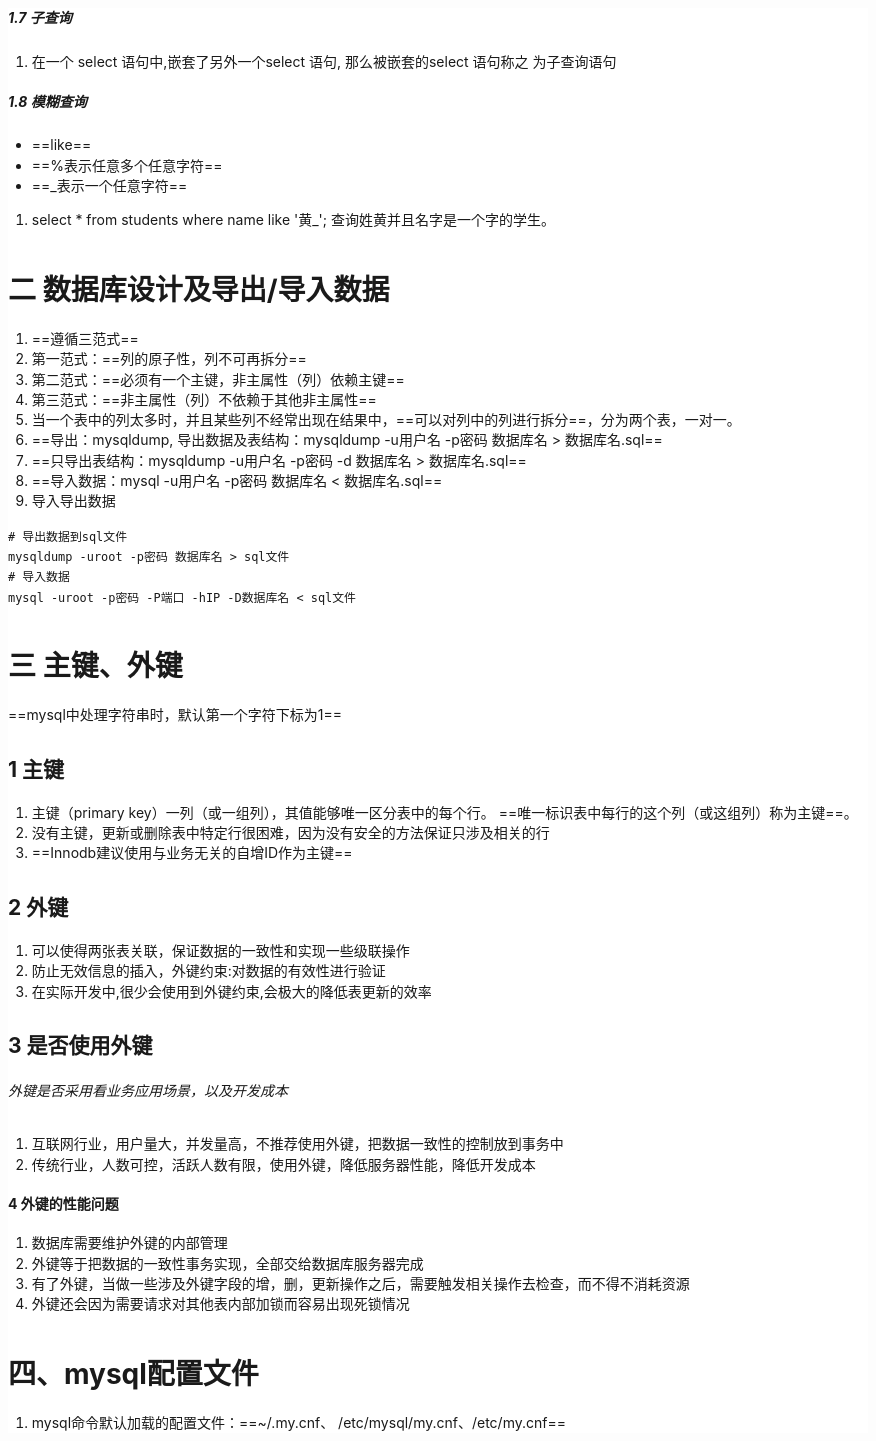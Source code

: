 ```
```
##### 1.7 子查询
1. 在一个 select 语句中,嵌套了另外一个select 语句, 那么被嵌套的select 语句称之
为子查询语句
##### 1.8 模糊查询
- ==like==
- ==%表示任意多个任意字符==
- ==_表示一个任意字符==

1. select * from students where name like '黄_'; 查询姓黄并且名字是一个字的学生。
# 二 数据库设计及导出/导入数据
1. ==遵循三范式==
2. 第一范式：==列的原子性，列不可再拆分==
3. 第二范式：==必须有一个主键，非主属性（列）依赖主键==
4. 第三范式：==非主属性（列）不依赖于其他非主属性==
2. 当一个表中的列太多时，并且某些列不经常出现在结果中，==可以对列中的列进行拆分==，分为两个表，一对一。
3. ==导出：mysqldump, 导出数据及表结构：mysqldump -u用户名 -p密码 数据库名 > 数据库名.sql==
4. ==只导出表结构：mysqldump -u用户名 -p密码 -d 数据库名 > 数据库名.sql==
5. ==导入数据：mysql -u用户名 -p密码 数据库名 < 数据库名.sql==
6. 导入导出数据
```
# 导出数据到sql文件
mysqldump -uroot -p密码 数据库名 > sql文件
# 导入数据
mysql -uroot -p密码 -P端口 -hIP -D数据库名 < sql文件
```

# 三 主键、外键
==mysql中处理字符串时，默认第一个字符下标为1==
## 1 主键
1. 主键（primary key）一列（或一组列），其值能够唯一区分表中的每个行。
==唯一标识表中每行的这个列（或这组列）称为主键==。
2. 没有主键，更新或删除表中特定行很困难，因为没有安全的方法保证只涉及相关的行
3. ==Innodb建议使用与业务无关的自增ID作为主键==
## 2 外键
1. 可以使得两张表关联，保证数据的一致性和实现一些级联操作
2. 防止无效信息的插入，外键约束:对数据的有效性进行验证
3. 在实际开发中,很少会使用到外键约束,会极大的降低表更新的效率
## 3 是否使用外键
###### 外键是否采用看业务应用场景，以及开发成本
1. 互联网行业，用户量大，并发量高，不推荐使用外键，把数据一致性的控制放到事务中
2. 传统行业，人数可控，活跃人数有限，使用外键，降低服务器性能，降低开发成本
#### 4 外键的性能问题
1. 数据库需要维护外键的内部管理
2. 外键等于把数据的一致性事务实现，全部交给数据库服务器完成
3. 有了外键，当做一些涉及外键字段的增，删，更新操作之后，需要触发相关操作去检查，而不得不消耗资源
4. 外键还会因为需要请求对其他表内部加锁而容易出现死锁情况
# 四、mysql配置文件
1. mysql命令默认加载的配置文件：==~/.my.cnf、 /etc/mysql/my.cnf、/etc/my.cnf==
